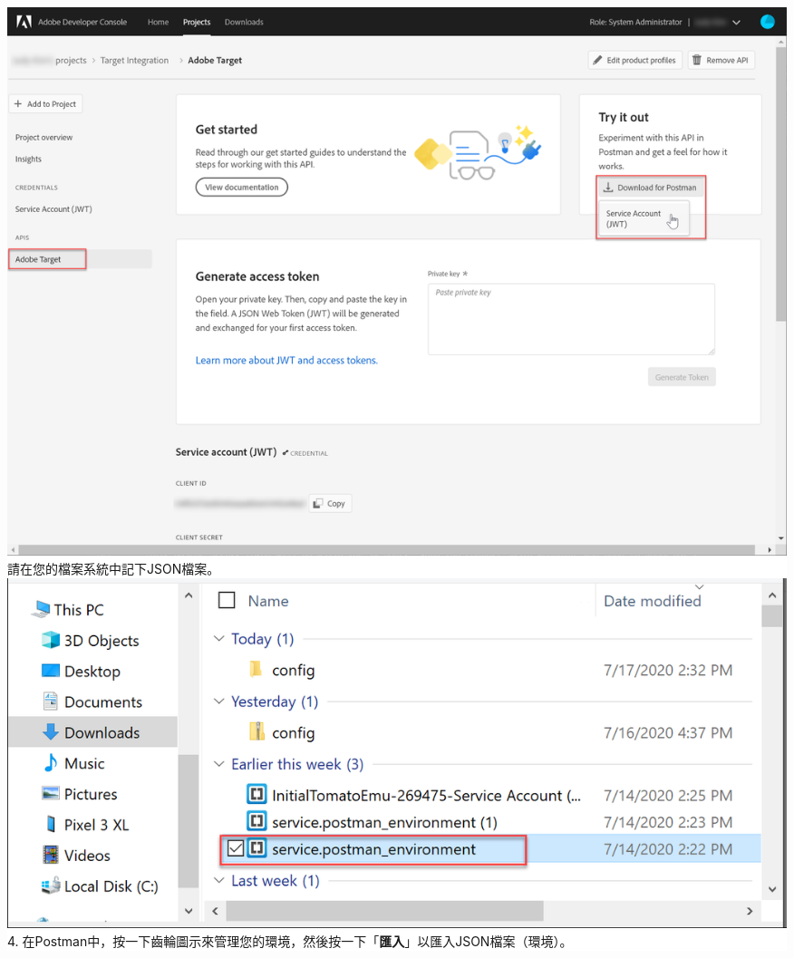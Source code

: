    ![JWT3](assets/configure-io-target-jwt3.png)
請在您的檔案系統中記下JSON檔案。
   ![JWT3a](assets/configure-io-target-jwt3a.png)
4. 在Postman中，按一下齒輪圖示來管理您的環境，然後按一下「**匯入**」以匯入JSON檔案（環境）。